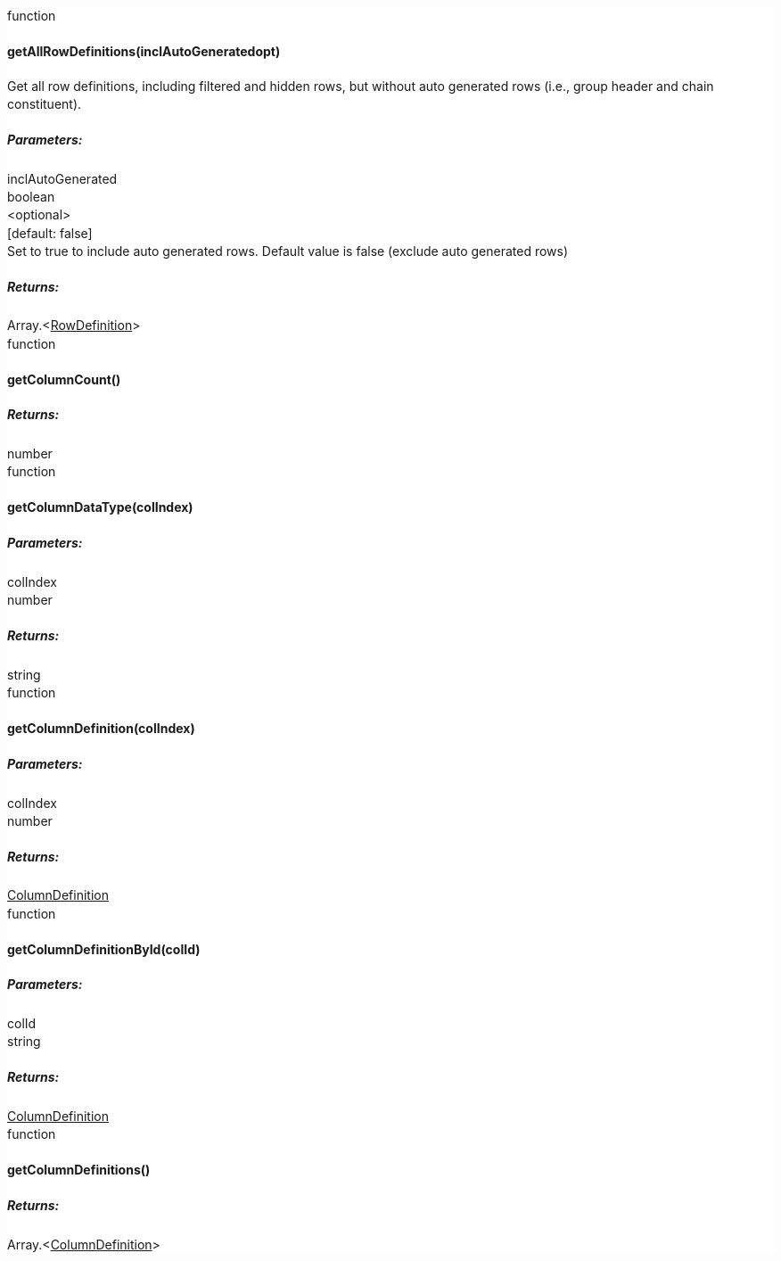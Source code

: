 <div class="item">                                <div class="item-type">function</div>                        <h4 class="name" id="getAllRowDefinitions">getAllRowDefinitions<span class="signature">(inclAutoGenerated<span class="signature-attributes">opt</span>)</span></h4>                            <div class="description">        Get all row definitions, including filtered and hidden rows, but without auto generated rows (i.e., group header and chain constituent).    </div>                            <h5>Parameters:</h5>        <div class="params">        <div class="param">                            <div class="name">inclAutoGenerated</div>                        <div class="type">                            <span class="param-type">boolean</span>                        </div>                            <div class="attributes">                                    &lt;optional&gt;                                                                </div>                                        <div class="default">                                   [default: false]                                </div>                                        <div class="description">                    Set to true to include auto generated rows. Default value is false (exclude auto generated rows)                </div>                    </div>            </div>        <div class="details">                                                            </div>                                <h5>Returns:</h5>                    <div class="sub-content">        <span class="param-type">Array.&lt;<a href="RowDefinition.html">RowDefinition</a>&gt;</span>    </div>                </div>                    
<div class="item">                                <div class="item-type">function</div>                        <h4 class="name" id="getColumnCount">getColumnCount<span class="signature">()</span></h4>                                            <div class="details">                                                            </div>                                <h5>Returns:</h5>                    <div class="sub-content">        <span class="param-type">number</span>    </div>                </div>                    
<div class="item">                                <div class="item-type">function</div>                        <h4 class="name" id="getColumnDataType">getColumnDataType<span class="signature">(colIndex)</span></h4>                                                <h5>Parameters:</h5>        <div class="params">        <div class="param">                            <div class="name">colIndex</div>                        <div class="type">                            <span class="param-type">number</span>                        </div>                                            </div>            </div>        <div class="details">                                                            </div>                                <h5>Returns:</h5>                    <div class="sub-content">        <span class="param-type">string</span>    </div>                </div>                    
<div class="item">                                <div class="item-type">function</div>                        <h4 class="name" id="getColumnDefinition">getColumnDefinition<span class="signature">(colIndex)</span></h4>                                                <h5>Parameters:</h5>        <div class="params">        <div class="param">                            <div class="name">colIndex</div>                        <div class="type">                            <span class="param-type">number</span>                        </div>                                            </div>            </div>        <div class="details">                                                            </div>                                <h5>Returns:</h5>                    <div class="sub-content">        <span class="param-type"><a href="ColumnDefinition.html">ColumnDefinition</a></span>    </div>                </div>                    
<div class="item">                                <div class="item-type">function</div>                        <h4 class="name" id="getColumnDefinitionById">getColumnDefinitionById<span class="signature">(colId)</span></h4>                                                <h5>Parameters:</h5>        <div class="params">        <div class="param">                            <div class="name">colId</div>                        <div class="type">                            <span class="param-type">string</span>                        </div>                                            </div>            </div>        <div class="details">                                                            </div>                                <h5>Returns:</h5>                    <div class="sub-content">        <span class="param-type"><a href="ColumnDefinition.html">ColumnDefinition</a></span>    </div>                </div>                    
<div class="item">                                <div class="item-type">function</div>                        <h4 class="name" id="getColumnDefinitions">getColumnDefinitions<span class="signature">()</span></h4>                                            <div class="details">                                                            </div>                                <h5>Returns:</h5>                    <div class="sub-content">        <span class="param-type">Array.&lt;<a href="ColumnDefinition.html">ColumnDefinition</a>&gt;</span>    </div>                </div>                    